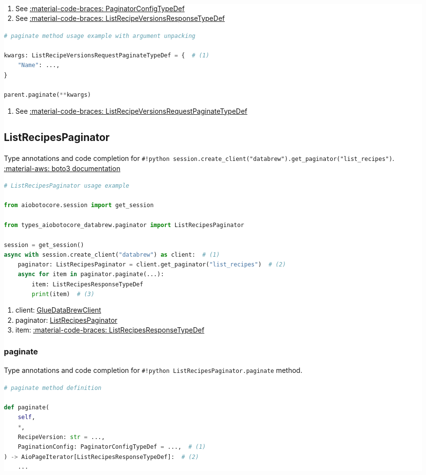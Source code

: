 1. See [:material-code-braces: PaginatorConfigTypeDef](./type_defs.md#paginatorconfigtypedef) 
2. See [:material-code-braces: ListRecipeVersionsResponseTypeDef](./type_defs.md#listrecipeversionsresponsetypedef) 


```python
# paginate method usage example with argument unpacking

kwargs: ListRecipeVersionsRequestPaginateTypeDef = {  # (1)
    "Name": ...,
}

parent.paginate(**kwargs)
```

1. See [:material-code-braces: ListRecipeVersionsRequestPaginateTypeDef](./type_defs.md#listrecipeversionsrequestpaginatetypedef) 
## ListRecipesPaginator

Type annotations and code completion for `#!python session.create_client("databrew").get_paginator("list_recipes")`.
[:material-aws: boto3 documentation](https://boto3.amazonaws.com/v1/documentation/api/latest/reference/services/databrew/paginator/ListRecipes.html#GlueDataBrew.Paginator.ListRecipes)

```python
# ListRecipesPaginator usage example

from aiobotocore.session import get_session

from types_aiobotocore_databrew.paginator import ListRecipesPaginator

session = get_session()
async with session.create_client("databrew") as client:  # (1)
    paginator: ListRecipesPaginator = client.get_paginator("list_recipes")  # (2)
    async for item in paginator.paginate(...):
        item: ListRecipesResponseTypeDef
        print(item)  # (3)
```

1. client: [GlueDataBrewClient](./client.md)
2. paginator: [ListRecipesPaginator](./paginators.md#listrecipespaginator)
3. item: [:material-code-braces: ListRecipesResponseTypeDef](./type_defs.md#listrecipesresponsetypedef) 


### paginate

Type annotations and code completion for `#!python ListRecipesPaginator.paginate` method.

```python
# paginate method definition

def paginate(
    self,
    *,
    RecipeVersion: str = ...,
    PaginationConfig: PaginatorConfigTypeDef = ...,  # (1)
) -> AioPageIterator[ListRecipesResponseTypeDef]:  # (2)
    ...
```
